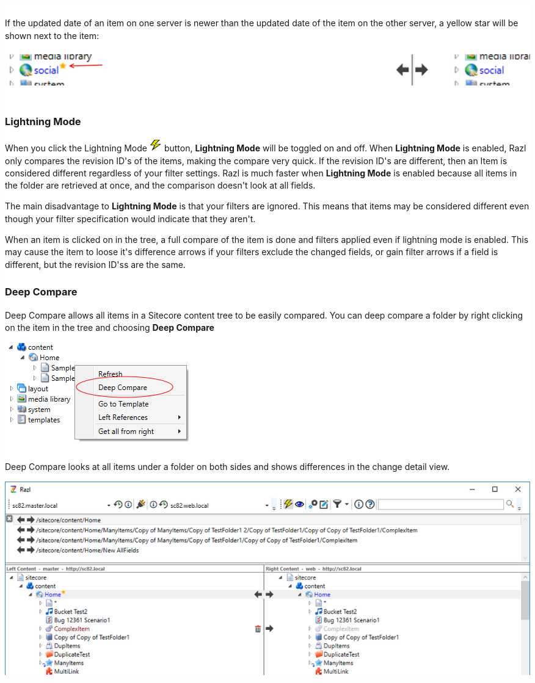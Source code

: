 <br/>If the updated date of an item on one server is newer than the updated date of the item on the other server, a yellow star will be shown next to the item:
<br/><br/>
![Deleted left](/Images/Razl-V4/itemnewer.png)
<br/><br/>

### Lightning Mode

When you click the Lightning Mode ![](/Images/Razl/LightningMode.png) button, **Lightning Mode** will be toggled on and off. When **Lightning Mode** is enabled, Razl only compares the revision ID's of the items, making the compare very quick. If the revision ID's are different, then an Item is considered different regardless of your filter settings. Razl is much faster when **Lightning Mode** is enabled because all items in the folder are retrieved at once, and the comparison doesn't look at all fields.

The main disadvantage to **Lightning Mode** is that your filters are ignored. This means that items may be considered different even though your filter specification would indicate that they aren't. 

When an item is clicked on in the tree, a full compare of the item is done and filters applied even if lightning mode is enabled. This may cause the item to loose it's difference arrows if your filters exclude the changed fields, or gain filter arrows if a field is different, but the revision ID'ss are the same.

### Deep Compare
Deep Compare allows all items in a Sitecore content tree to be easily compared. You can deep compare a folder by right clicking on the item in the tree and choosing **Deep Compare**

![](/Images/Razl/DeepCompareMenu.png)

Deep Compare looks at all items under a folder on both sides and shows differences in the change detail view.

![](/Images/Razl-V4/DeepCompareView.png)
